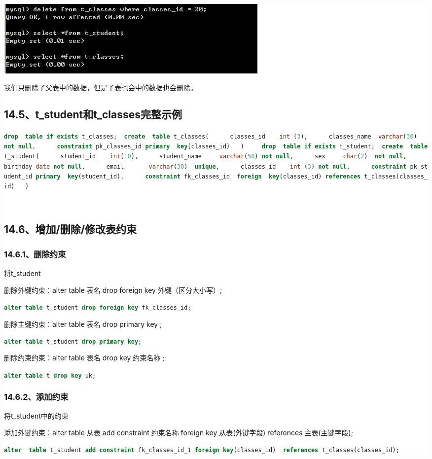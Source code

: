 ![](./MySQL.assets/true-clip_image277.jpg)  

我们只删除了父表中的数据，但是子表也会中的数据也会删除。  

## 14.5、t_student和t_classes完整示例

```sql
drop  table if exists t_classes;  create  table t_classes(      classes_id    int (3),      classes_name  varchar(30)   not null,      constraint pk_classes_id primary  key(classes_id)   )     drop  table if exists t_student;  create  table t_student(      student_id    int(10),      student_name     varchar(50) not null,      sex     char(2)  not null,      birthday date not null,      email       varchar(30)  unique,      classes_id    int (3) not null,      constraint pk_student_id primary  key(student_id),      constraint fk_classes_id  foreign  key(classes_id) references t_classes(classes_id)   )   
```

​

## 14.6、增加/删除/修改表约束

### 14.6.1、删除约束

将t_student

删除外键约束：alter table 表名 drop foreign key 外键（区分大小写）;

```sql
alter table t_student drop foreign key fk_classes_id;
```

删除主键约束：alter table 表名 drop  primary key ;

```sql
alter table t_student drop primary key;
```

删除约束约束：alter table 表名 drop  key 约束名称 ;

```sql
alter table t drop key uk;      
```

### 14.6.2、添加约束

将t_student中的约束

添加外键约束：alter table 从表 add constraint  约束名称 foreign key 从表(外键字段) references 主表(主键字段);

```sql
alter  table t_student add constraint fk_classes_id_1 foreign key(classes_id)  references t_classes(classes_id);
```

